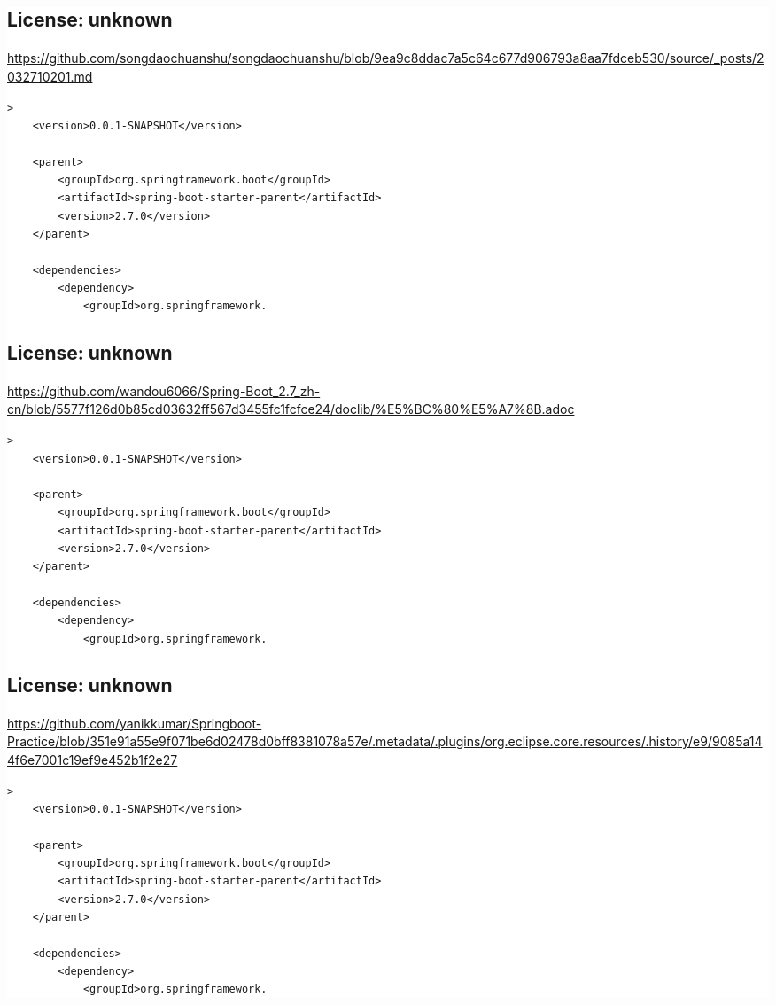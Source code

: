 ## License: unknown

https://github.com/songdaochuanshu/songdaochuanshu/blob/9ea9c8ddac7a5c64c677d906793a8aa7fdceb530/source/_posts/2032710201.md

```
>
    <version>0.0.1-SNAPSHOT</version>

    <parent>
        <groupId>org.springframework.boot</groupId>
        <artifactId>spring-boot-starter-parent</artifactId>
        <version>2.7.0</version>
    </parent>

    <dependencies>
        <dependency>
            <groupId>org.springframework.
```

## License: unknown

https://github.com/wandou6066/Spring-Boot_2.7_zh-cn/blob/5577f126d0b85cd03632ff567d3455fc1fcfce24/doclib/%E5%BC%80%E5%A7%8B.adoc

```
>
    <version>0.0.1-SNAPSHOT</version>

    <parent>
        <groupId>org.springframework.boot</groupId>
        <artifactId>spring-boot-starter-parent</artifactId>
        <version>2.7.0</version>
    </parent>

    <dependencies>
        <dependency>
            <groupId>org.springframework.
```

## License: unknown

https://github.com/yanikkumar/Springboot-Practice/blob/351e91a55e9f071be6d02478d0bff8381078a57e/.metadata/.plugins/org.eclipse.core.resources/.history/e9/9085a144f6e7001c19ef9e452b1f2e27

```
>
    <version>0.0.1-SNAPSHOT</version>

    <parent>
        <groupId>org.springframework.boot</groupId>
        <artifactId>spring-boot-starter-parent</artifactId>
        <version>2.7.0</version>
    </parent>

    <dependencies>
        <dependency>
            <groupId>org.springframework.
```
